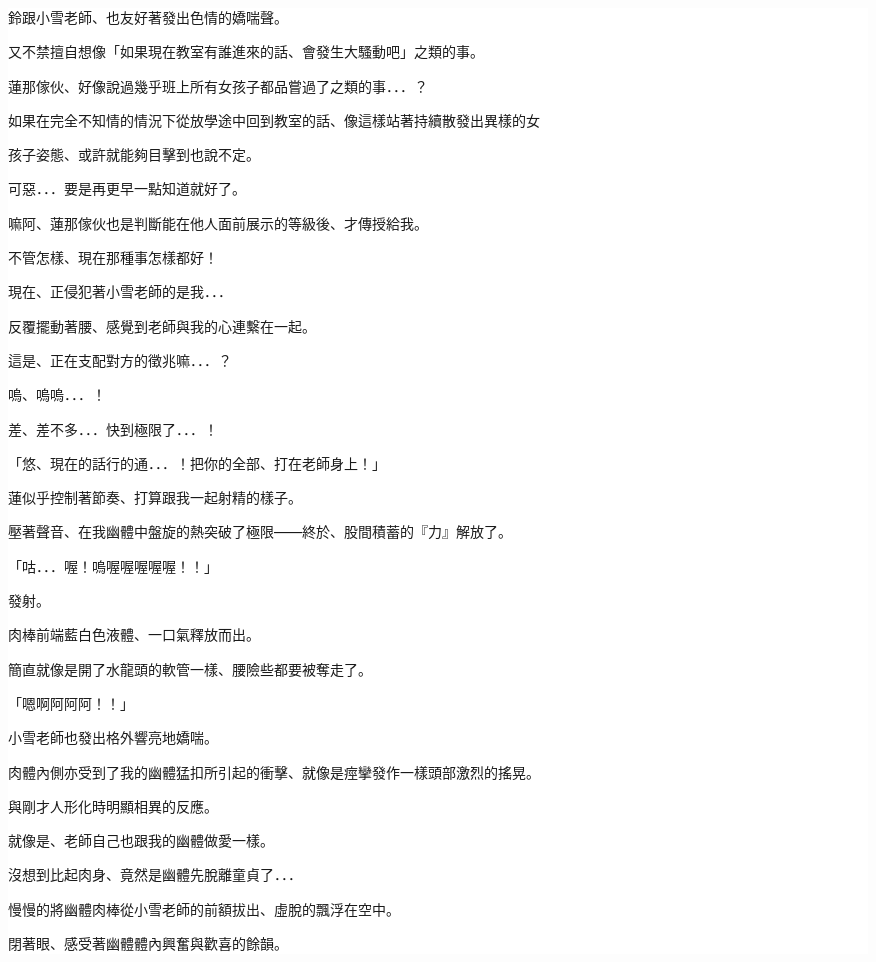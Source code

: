 
鈴跟小雪老師、也友好著發出色情的嬌喘聲。

又不禁擅自想像「如果現在教室有誰進來的話、會發生大騷動吧」之類的事。



蓮那傢伙、好像說過幾乎班上所有女孩子都品嘗過了之類的事．．．？

如果在完全不知情的情況下從放學途中回到教室的話、像這樣站著持續散發出異樣的女

孩子姿態、或許就能夠目擊到也說不定。

可惡．．．要是再更早一點知道就好了。

嘛阿、蓮那傢伙也是判斷能在他人面前展示的等級後、才傳授給我。

不管怎樣、現在那種事怎樣都好！

現在、正侵犯著小雪老師的是我．．．

反覆擺動著腰、感覺到老師與我的心連繫在一起。

這是、正在支配對方的徵兆嘛．．．？



嗚、嗚嗚．．．！

差、差不多．．．快到極限了．．．！



「悠、現在的話行的通．．．！把你的全部、打在老師身上！」



蓮似乎控制著節奏、打算跟我一起射精的樣子。

壓著聲音、在我幽體中盤旋的熱突破了極限――終於、股間積蓄的『力』解放了。



「咕．．．喔！嗚喔喔喔喔喔！！」



發射。

肉棒前端藍白色液體、一口氣釋放而出。

簡直就像是開了水龍頭的軟管一樣、腰險些都要被奪走了。

「嗯啊阿阿阿！！」



小雪老師也發出格外響亮地嬌喘。

肉體內側亦受到了我的幽體猛扣所引起的衝擊、就像是痙攣發作一樣頭部激烈的搖晃。

與剛才人形化時明顯相異的反應。

就像是、老師自己也跟我的幽體做愛一樣。

沒想到比起肉身、竟然是幽體先脫離童貞了．．．

慢慢的將幽體肉棒從小雪老師的前額拔出、虛脫的飄浮在空中。

閉著眼、感受著幽體體內興奮與歡喜的餘韻。
